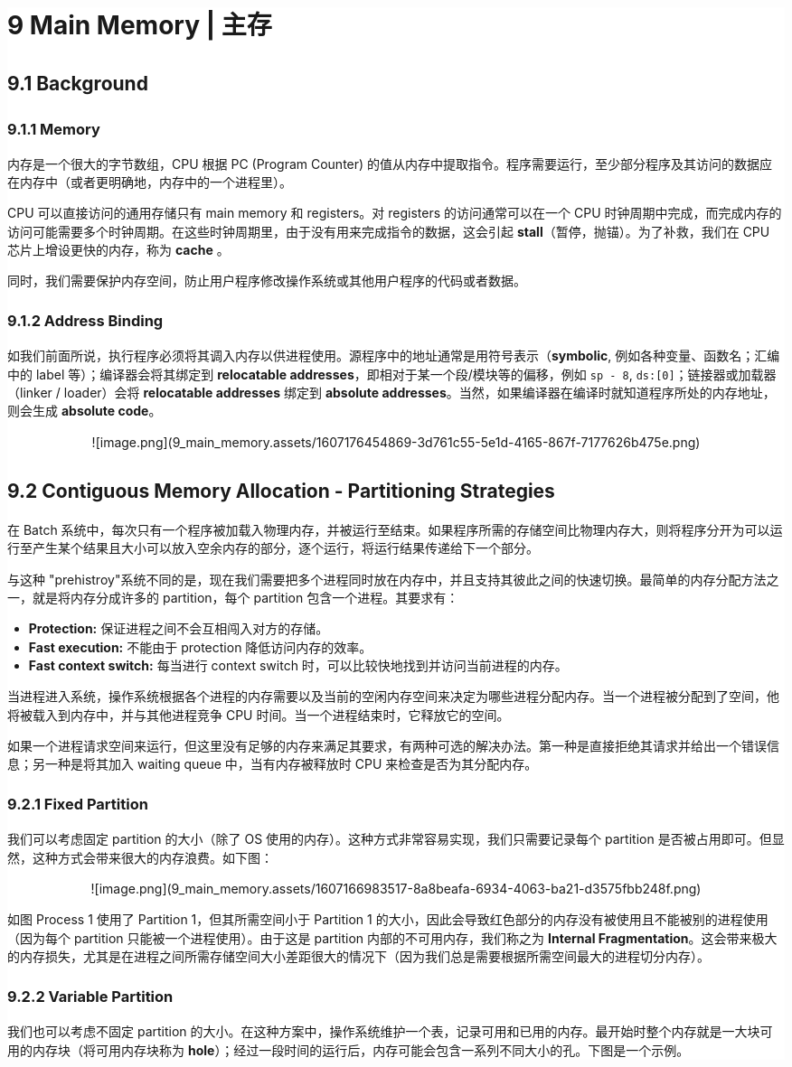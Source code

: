 # 9 Main Memory | 主存

## 9.1 Background

### 9.1.1 Memory
内存是一个很大的字节数组，CPU 根据 PC (Program Counter) 的值从内存中提取指令。程序需要运行，至少部分程序及其访问的数据应在内存中（或者更明确地，内存中的一个进程里）。

CPU 可以直接访问的通用存储只有 main memory 和 registers。对 registers 的访问通常可以在一个 CPU 时钟周期中完成，而完成内存的访问可能需要多个时钟周期。在这些时钟周期里，由于没有用来完成指令的数据，这会引起 **stall**（暂停，抛锚）。为了补救，我们在 CPU 芯片上增设更快的内存，称为 **cache** 。

同时，我们需要保护内存空间，防止用户程序修改操作系统或其他用户程序的代码或者数据。

### 9.1.2 Address Binding
如我们前面所说，执行程序必须将其调入内存以供进程使用。源程序中的地址通常是用符号表示（**symbolic**, 例如各种变量、函数名；汇编中的 label 等）；编译器会将其绑定到 **relocatable addresses**，即相对于某一个段/模块等的偏移，例如 `sp - 8`, `ds:[0]`；链接器或加载器（linker / loader）会将 **relocatable addresses** 绑定到 **absolute addresses**。当然，如果编译器在编译时就知道程序所处的内存地址，则会生成 **absolute code**。

<center>![image.png](9_main_memory.assets/1607176454869-3d761c55-5e1d-4165-867f-7177626b475e.png)</center>

## 9.2 Contiguous Memory Allocation - Partitioning Strategies
在 Batch 系统中，每次只有一个程序被加载入物理内存，并被运行至结束。如果程序所需的存储空间比物理内存大，则将程序分开为可以运行至产生某个结果且大小可以放入空余内存的部分，逐个运行，将运行结果传递给下一个部分。

与这种 "prehistroy"系统不同的是，现在我们需要把多个进程同时放在内存中，并且支持其彼此之间的快速切换。最简单的内存分配方法之一，就是将内存分成许多的 partition，每个 partition 包含一个进程。其要求有：

   - **Protection:** 保证进程之间不会互相闯入对方的存储。
   - **Fast execution:** 不能由于 protection 降低访问内存的效率。
   - **Fast context switch:** 每当进行 context switch 时，可以比较快地找到并访问当前进程的内存。

当进程进入系统，操作系统根据各个进程的内存需要以及当前的空闲内存空间来决定为哪些进程分配内存。当一个进程被分配到了空间，他将被载入到内存中，并与其他进程竞争 CPU 时间。当一个进程结束时，它释放它的空间。

如果一个进程请求空间来运行，但这里没有足够的内存来满足其要求，有两种可选的解决办法。第一种是直接拒绝其请求并给出一个错误信息；另一种是将其加入 waiting queue 中，当有内存被释放时 CPU 来检查是否为其分配内存。

### 9.2.1 Fixed Partition
我们可以考虑固定 partition 的大小（除了 OS 使用的内存）。这种方式非常容易实现，我们只需要记录每个 partition 是否被占用即可。但显然，这种方式会带来很大的内存浪费。如下图：

<center>![image.png](9_main_memory.assets/1607166983517-8a8beafa-6934-4063-ba21-d3575fbb248f.png)</center>

如图 Process 1 使用了 Partition 1，但其所需空间小于 Partition 1 的大小，因此会导致红色部分的内存没有被使用且不能被别的进程使用（因为每个 partition 只能被一个进程使用）。由于这是 partition 内部的不可用内存，我们称之为 **Internal Fragmentation**。这会带来极大的内存损失，尤其是在进程之间所需存储空间大小差距很大的情况下（因为我们总是需要根据所需空间最大的进程切分内存）。


### 9.2.2 Variable Partition
我们也可以考虑不固定 partition 的大小。在这种方案中，操作系统维护一个表，记录可用和已用的内存。最开始时整个内存就是一大块可用的内存块（将可用内存块称为 **hole**）；经过一段时间的运行后，内存可能会包含一系列不同大小的孔。下图是一个示例。
